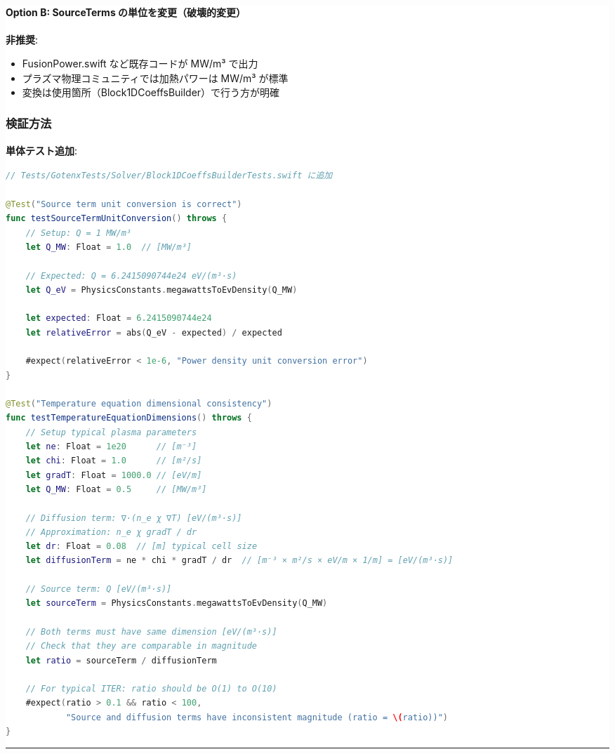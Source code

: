#### Option B: SourceTerms の単位を変更（破壊的変更）

**非推奨**:
- FusionPower.swift など既存コードが MW/m³ で出力
- プラズマ物理コミュニティでは加熱パワーは MW/m³ が標準
- 変換は使用箇所（Block1DCoeffsBuilder）で行う方が明確

### 検証方法

**単体テスト追加**:
```swift
// Tests/GotenxTests/Solver/Block1DCoeffsBuilderTests.swift に追加

@Test("Source term unit conversion is correct")
func testSourceTermUnitConversion() throws {
    // Setup: Q = 1 MW/m³
    let Q_MW: Float = 1.0  // [MW/m³]

    // Expected: Q = 6.2415090744e24 eV/(m³·s)
    let Q_eV = PhysicsConstants.megawattsToEvDensity(Q_MW)

    let expected: Float = 6.2415090744e24
    let relativeError = abs(Q_eV - expected) / expected

    #expect(relativeError < 1e-6, "Power density unit conversion error")
}

@Test("Temperature equation dimensional consistency")
func testTemperatureEquationDimensions() throws {
    // Setup typical plasma parameters
    let ne: Float = 1e20      // [m⁻³]
    let chi: Float = 1.0      // [m²/s]
    let gradT: Float = 1000.0 // [eV/m]
    let Q_MW: Float = 0.5     // [MW/m³]

    // Diffusion term: ∇·(n_e χ ∇T) [eV/(m³·s)]
    // Approximation: n_e χ gradT / dr
    let dr: Float = 0.08  // [m] typical cell size
    let diffusionTerm = ne * chi * gradT / dr  // [m⁻³ × m²/s × eV/m × 1/m] = [eV/(m³·s)]

    // Source term: Q [eV/(m³·s)]
    let sourceTerm = PhysicsConstants.megawattsToEvDensity(Q_MW)

    // Both terms must have same dimension [eV/(m³·s)]
    // Check that they are comparable in magnitude
    let ratio = sourceTerm / diffusionTerm

    // For typical ITER: ratio should be O(1) to O(10)
    #expect(ratio > 0.1 && ratio < 100,
            "Source and diffusion terms have inconsistent magnitude (ratio = \(ratio))")
}
```

---